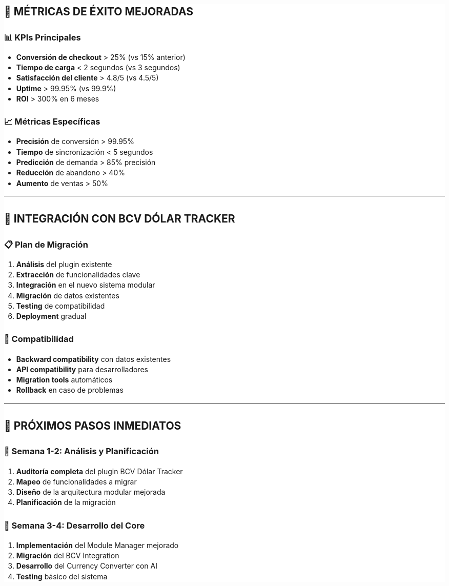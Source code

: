 
## **🎯 MÉTRICAS DE ÉXITO MEJORADAS**

### **📊 KPIs Principales**
- **Conversión de checkout** > 25% (vs 15% anterior)
- **Tiempo de carga** < 2 segundos (vs 3 segundos)
- **Satisfacción del cliente** > 4.8/5 (vs 4.5/5)
- **Uptime** > 99.95% (vs 99.9%)
- **ROI** > 300% en 6 meses

### **📈 Métricas Específicas**
- **Precisión** de conversión > 99.95%
- **Tiempo** de sincronización < 5 segundos
- **Predicción** de demanda > 85% precisión
- **Reducción** de abandono > 40%
- **Aumento** de ventas > 50%

---

## **🔗 INTEGRACIÓN CON BCV DÓLAR TRACKER**

### **📋 Plan de Migración**
1. **Análisis** del plugin existente
2. **Extracción** de funcionalidades clave
3. **Integración** en el nuevo sistema modular
4. **Migración** de datos existentes
5. **Testing** de compatibilidad
6. **Deployment** gradual

### **🔄 Compatibilidad**
- **Backward compatibility** con datos existentes
- **API compatibility** para desarrolladores
- **Migration tools** automáticos
- **Rollback** en caso de problemas

---

## **🚀 PRÓXIMOS PASOS INMEDIATOS**

### **📅 Semana 1-2: Análisis y Planificación**
1. **Auditoría completa** del plugin BCV Dólar Tracker
2. **Mapeo** de funcionalidades a migrar
3. **Diseño** de la arquitectura modular mejorada
4. **Planificación** de la migración

### **📅 Semana 3-4: Desarrollo del Core**
1. **Implementación** del Module Manager mejorado
2. **Migración** del BCV Integration
3. **Desarrollo** del Currency Converter con AI
4. **Testing** básico del sistema
